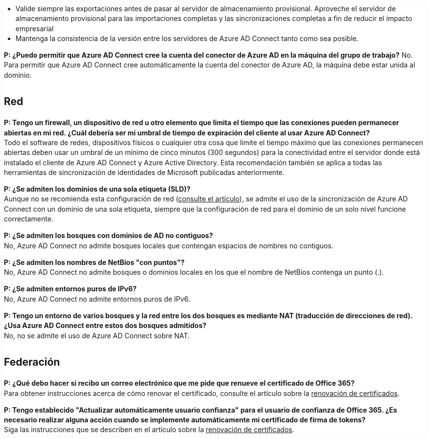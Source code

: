 - Valide siempre las exportaciones antes de pasar al servidor de almacenamiento provisional.  Aproveche el servidor de almacenamiento provisional para las importaciones completas y las sincronizaciones completas a fin de reducir el impacto empresarial
- Mantenga la consistencia de la versión entre los servidores de Azure AD Connect tanto como sea posible. 

**P: ¿Puedo permitir que Azure AD Connect cree la cuenta del conector de Azure AD en la máquina del grupo de trabajo?**
No.  Para permitir que Azure AD Connect cree automáticamente la cuenta del conector de Azure AD, la máquina debe estar unida al dominio.  

## <a name="network"></a>Red
**P: Tengo un firewall, un dispositivo de red u otro elemento que limita el tiempo que las conexiones pueden permanecer abiertas en mi red. ¿Cuál debería ser mi umbral de tiempo de expiración del cliente al usar Azure AD Connect?**  
Todo el software de redes, dispositivos físicos o cualquier otra cosa que limite el tiempo máximo que las conexiones permanecen abiertas deben usar un umbral de un mínimo de cinco minutos (300 segundos) para la conectividad entre el servidor donde está instalado el cliente de Azure AD Connect y Azure Active Directory. Esta recomendación también se aplica a todas las herramientas de sincronización de identidades de Microsoft publicadas anteriormente.

**P: ¿Se admiten los dominios de una sola etiqueta (SLD)?**  
Aunque no se recomienda esta configuración de red ([consulte el artículo](https://support.microsoft.com/help/2269810/microsoft-support-for-single-label-domains)), se admite el uso de la sincronización de Azure AD Connect con un dominio de una sola etiqueta, siempre que la configuración de red para el dominio de un solo nivel funcione correctamente.

**P: ¿Se admiten los bosques con dominios de AD no contiguos?**  
No, Azure AD Connect no admite bosques locales que contengan espacios de nombres no contiguos.

**P: ¿Se admiten los nombres de NetBios "con puntos"?**  
No, Azure AD Connect no admite bosques o dominios locales en los que el nombre de NetBios contenga un punto (.).

**P: ¿Se admiten entornos puros de IPv6?**  
No, Azure AD Connect no admite entornos puros de IPv6.

**P: Tengo un entorno de varios bosques y la red entre los dos bosques es mediante NAT (traducción de direcciones de red). ¿Usa Azure AD Connect entre estos dos bosques admitidos?**</br>
No, no se admite el uso de Azure AD Connect sobre NAT. 

## <a name="federation"></a>Federación
**P: ¿Qué debo hacer si recibo un correo electrónico que me pide que renueve el certificado de Office 365?**  
Para obtener instrucciones acerca de cómo renovar el certificado, consulte el artículo sobre la [renovación de certificados](how-to-connect-fed-o365-certs.md).

**P: Tengo establecido "Actualizar automáticamente usuario confianza" para el usuario de confianza de Office 365. ¿Es necesario realizar alguna acción cuando se implemente automáticamente mi certificado de firma de tokens?**  
Siga las instrucciones que se describen en el artículo sobre la [renovación de certificados](how-to-connect-fed-o365-certs.md).
